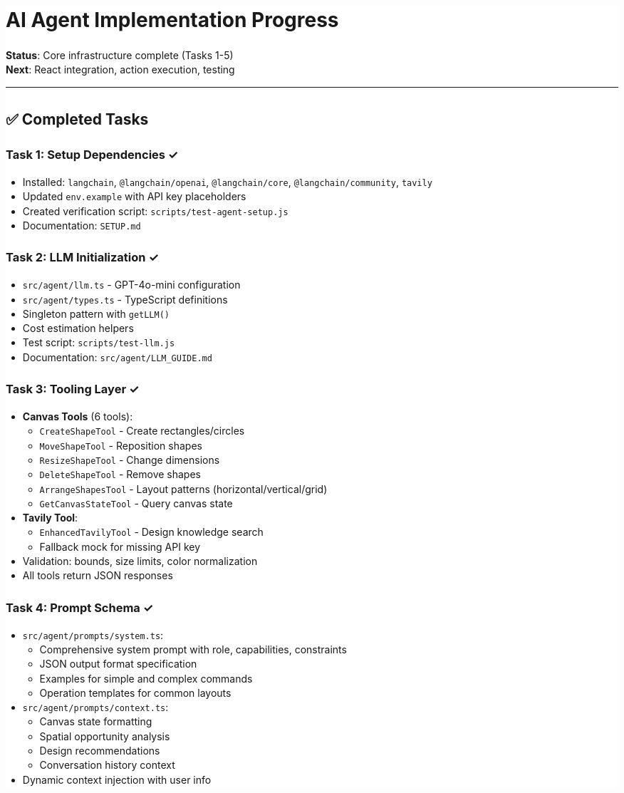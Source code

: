 # AI Agent Implementation Progress

**Status**: Core infrastructure complete (Tasks 1-5)  
**Next**: React integration, action execution, testing

---

## ✅ Completed Tasks

### Task 1: Setup Dependencies ✓
- Installed: `langchain`, `@langchain/openai`, `@langchain/core`, `@langchain/community`, `tavily`
- Updated `env.example` with API key placeholders
- Created verification script: `scripts/test-agent-setup.js`
- Documentation: `SETUP.md`

### Task 2: LLM Initialization ✓
- `src/agent/llm.ts` - GPT-4o-mini configuration
- `src/agent/types.ts` - TypeScript definitions
- Singleton pattern with `getLLM()`
- Cost estimation helpers
- Test script: `scripts/test-llm.js`
- Documentation: `src/agent/LLM_GUIDE.md`

### Task 3: Tooling Layer ✓
- **Canvas Tools** (6 tools):
  - `CreateShapeTool` - Create rectangles/circles
  - `MoveShapeTool` - Reposition shapes
  - `ResizeShapeTool` - Change dimensions
  - `DeleteShapeTool` - Remove shapes
  - `ArrangeShapesTool` - Layout patterns (horizontal/vertical/grid)
  - `GetCanvasStateTool` - Query canvas state
- **Tavily Tool**:
  - `EnhancedTavilyTool` - Design knowledge search
  - Fallback mock for missing API key
- Validation: bounds, size limits, color normalization
- All tools return JSON responses

### Task 4: Prompt Schema ✓
- `src/agent/prompts/system.ts`:
  - Comprehensive system prompt with role, capabilities, constraints
  - JSON output format specification
  - Examples for simple and complex commands
  - Operation templates for common layouts
- `src/agent/prompts/context.ts`:
  - Canvas state formatting
  - Spatial opportunity analysis
  - Design recommendations
  - Conversation history context
- Dynamic context injection with user info
